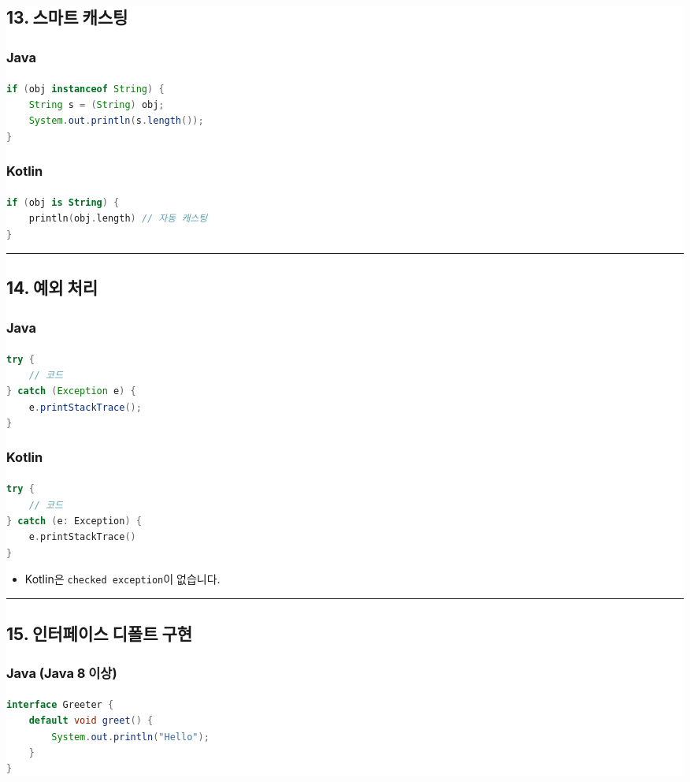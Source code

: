 
## 13. 스마트 캐스팅

### Java

```java
if (obj instanceof String) {
    String s = (String) obj;
    System.out.println(s.length());
}
```

### Kotlin

```kotlin
if (obj is String) {
    println(obj.length) // 자동 캐스팅
}
```

---

## 14. 예외 처리

### Java

```java
try {
    // 코드
} catch (Exception e) {
    e.printStackTrace();
}
```

### Kotlin

```kotlin
try {
    // 코드
} catch (e: Exception) {
    e.printStackTrace()
}
```

* Kotlin은 `checked exception`이 없습니다.

---

## 15. 인터페이스 디폴트 구현

### Java (Java 8 이상)

```java
interface Greeter {
    default void greet() {
        System.out.println("Hello");
    }
}
```
